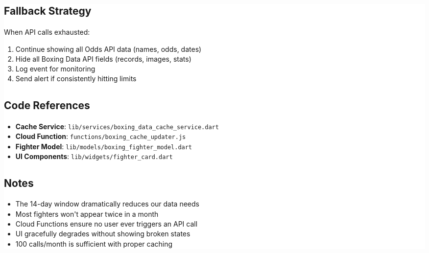 ## Fallback Strategy

When API calls exhausted:
1. Continue showing all Odds API data (names, odds, dates)
2. Hide all Boxing Data API fields (records, images, stats)
3. Log event for monitoring
4. Send alert if consistently hitting limits

## Code References

- **Cache Service**: `lib/services/boxing_data_cache_service.dart`
- **Cloud Function**: `functions/boxing_cache_updater.js`
- **Fighter Model**: `lib/models/boxing_fighter_model.dart`
- **UI Components**: `lib/widgets/fighter_card.dart`

## Notes

- The 14-day window dramatically reduces our data needs
- Most fighters won't appear twice in a month
- Cloud Functions ensure no user ever triggers an API call
- UI gracefully degrades without showing broken states
- 100 calls/month is sufficient with proper caching